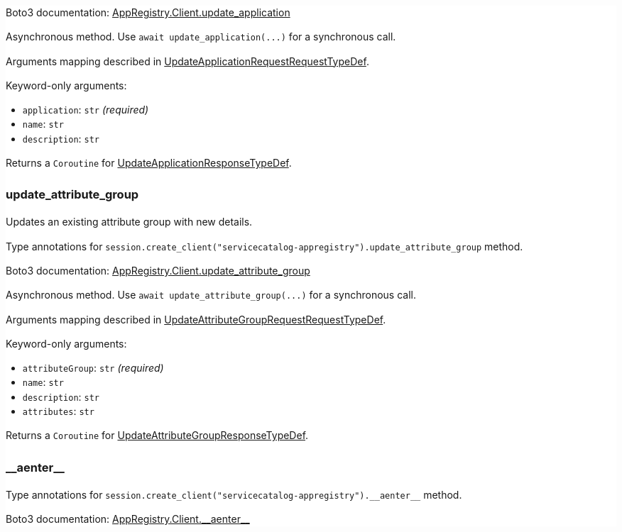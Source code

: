 Boto3 documentation:
[AppRegistry.Client.update_application](https://boto3.amazonaws.com/v1/documentation/api/latest/reference/services/servicecatalog-appregistry.html#AppRegistry.Client.update_application)

Asynchronous method. Use `await update_application(...)` for a synchronous
call.

Arguments mapping described in
[UpdateApplicationRequestRequestTypeDef](./type_defs.md#updateapplicationrequestrequesttypedef).

Keyword-only arguments:

- `application`: `str` *(required)*
- `name`: `str`
- `description`: `str`

Returns a `Coroutine` for
[UpdateApplicationResponseTypeDef](./type_defs.md#updateapplicationresponsetypedef).

<a id="update\_attribute\_group"></a>

### update_attribute_group

Updates an existing attribute group with new details.

Type annotations for
`session.create_client("servicecatalog-appregistry").update_attribute_group`
method.

Boto3 documentation:
[AppRegistry.Client.update_attribute_group](https://boto3.amazonaws.com/v1/documentation/api/latest/reference/services/servicecatalog-appregistry.html#AppRegistry.Client.update_attribute_group)

Asynchronous method. Use `await update_attribute_group(...)` for a synchronous
call.

Arguments mapping described in
[UpdateAttributeGroupRequestRequestTypeDef](./type_defs.md#updateattributegrouprequestrequesttypedef).

Keyword-only arguments:

- `attributeGroup`: `str` *(required)*
- `name`: `str`
- `description`: `str`
- `attributes`: `str`

Returns a `Coroutine` for
[UpdateAttributeGroupResponseTypeDef](./type_defs.md#updateattributegroupresponsetypedef).

<a id="\_\_aenter\_\_"></a>

### \_\_aenter\_\_

Type annotations for
`session.create_client("servicecatalog-appregistry").__aenter__` method.

Boto3 documentation:
[AppRegistry.Client.\_\_aenter\_\_](https://boto3.amazonaws.com/v1/documentation/api/latest/reference/services/servicecatalog-appregistry.html#AppRegistry.Client.__aenter__)

